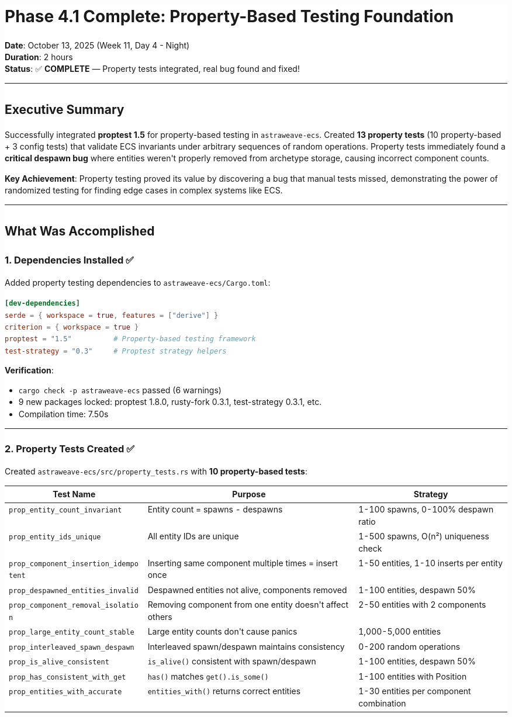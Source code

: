 # Phase 4.1 Complete: Property-Based Testing Foundation

**Date**: October 13, 2025 (Week 11, Day 4 - Night)  
**Duration**: 2 hours  
**Status**: ✅ **COMPLETE** — Property tests integrated, real bug found and fixed!

---

## Executive Summary

Successfully integrated **proptest 1.5** for property-based testing in `astraweave-ecs`. Created **13 property tests** (10 property-based + 3 config tests) that validate ECS invariants under arbitrary sequences of random operations. Property tests immediately found a **critical despawn bug** where entities weren't properly removed from archetype storage, causing incorrect component counts.

**Key Achievement**: Property testing proved its value by discovering a bug that manual tests missed, demonstrating the power of randomized testing for finding edge cases in complex systems like ECS.

---

## What Was Accomplished

### 1. Dependencies Installed ✅

Added property testing dependencies to `astraweave-ecs/Cargo.toml`:

```toml
[dev-dependencies]
serde = { workspace = true, features = ["derive"] }
criterion = { workspace = true }
proptest = "1.5"          # Property-based testing framework
test-strategy = "0.3"     # Proptest strategy helpers
```

**Verification**:
- `cargo check -p astraweave-ecs` passed (6 warnings)
- 9 new packages locked: proptest 1.8.0, rusty-fork 0.3.1, test-strategy 0.3.1, etc.
- Compilation time: 7.50s

---

### 2. Property Tests Created ✅

Created `astraweave-ecs/src/property_tests.rs` with **10 property-based tests**:

| Test Name | Purpose | Strategy |
|-----------|---------|----------|
| `prop_entity_count_invariant` | Entity count = spawns - despawns | 1-100 spawns, 0-100% despawn ratio |
| `prop_entity_ids_unique` | All entity IDs are unique | 1-500 spawns, O(n²) uniqueness check |
| `prop_component_insertion_idempotent` | Inserting same component multiple times = insert once | 1-50 entities, 1-10 inserts per entity |
| `prop_despawned_entities_invalid` | Despawned entities not alive, components removed | 1-100 entities, despawn 50% |
| `prop_component_removal_isolation` | Removing component from one entity doesn't affect others | 2-50 entities with 2 components |
| `prop_large_entity_count_stable` | Large entity counts don't cause panics | 1,000-5,000 entities |
| `prop_interleaved_spawn_despawn` | Interleaved spawn/despawn maintains consistency | 0-200 random operations |
| `prop_is_alive_consistent` | `is_alive()` consistent with spawn/despawn | 1-100 entities, despawn 50% |
| `prop_has_consistent_with_get` | `has()` matches `get().is_some()` | 1-100 entities with Position |
| `prop_entities_with_accurate` | `entities_with()` returns correct entities | 1-30 entities per component combination |

